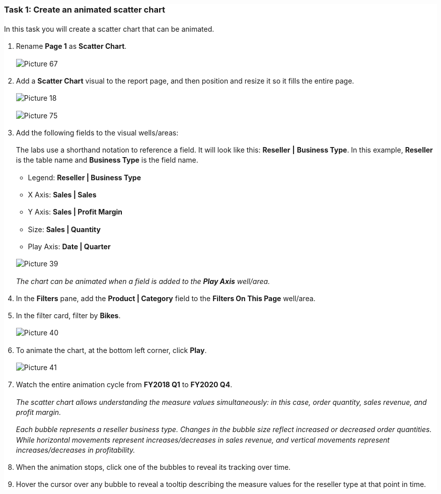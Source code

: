 ### **Task 1: Create an animated scatter chart**

In this task you will create a scatter chart that can be animated.

1. Rename **Page 1** as **Scatter Chart**.

	![Picture 67](Linked_image_Files/10-perform-data-analysis-in-power-bi-desktop_image14.png)

2. Add a **Scatter Chart** visual to the report page, and then position and resize it so it fills the entire page.

	![Picture 18](Linked_image_Files/10-perform-data-analysis-in-power-bi-desktop_image15.png)

	![Picture 75](Linked_image_Files/10-perform-data-analysis-in-power-bi-desktop_image16.png)

3. Add the following fields to the visual wells/areas:

	The labs use a shorthand notation to reference a field. It will look like this: **Reseller** **|** **Business Type**. In this example, **Reseller** is the table name and **Business Type** is the field name.

	- Legend: **Reseller | Business Type**

	- X Axis: **Sales | Sales** 

	- Y Axis: **Sales | Profit Margin**

	- Size: **Sales | Quantity**

	- Play Axis: **Date | Quarter**

	![Picture 39](Linked_image_Files/10-perform-data-analysis-in-power-bi-desktop_image17.png)

	*The chart can be animated when a field is added to the **Play Axis** well/area.*

4. In the **Filters** pane, add the **Product | Category** field to the **Filters On This Page** well/area.

5. In the filter card, filter by **Bikes**.

	![Picture 40](Linked_image_Files/10-perform-data-analysis-in-power-bi-desktop_image18.png)

6. To animate the chart, at the bottom left corner, click **Play**.

	![Picture 41](Linked_image_Files/10-perform-data-analysis-in-power-bi-desktop_image19.png)

7. Watch the entire animation cycle from **FY2018 Q1** to **FY2020 Q4**.

	*The scatter chart allows understanding the measure values simultaneously: in this case, order quantity, sales revenue, and profit margin.*

	*Each bubble represents a reseller business type. Changes in the bubble size reflect increased or decreased order quantities. While horizontal movements represent increases/decreases in sales revenue, and vertical movements represent increases/decreases in profitability.*

8. When the animation stops, click one of the bubbles to reveal its tracking over time.

9. Hover the cursor over any bubble to reveal a tooltip describing the measure values for the reseller type at that point in time.
